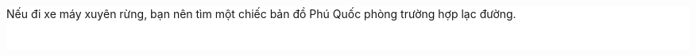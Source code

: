 Nếu đi xe máy xuyên rừng, bạn nên tìm một chiếc bản đồ Phú Quốc phòng trường hợp lạc đường.

<figure><img src="https://i1-dulich.vnecdn.net/2022/04/08/du-lich-Phu-Quoc-02-5022-1649405369.jpg?w=0&#x26;h=0&#x26;q=100&#x26;dpr=1&#x26;fit=crop&#x26;s=wlhAT2o6cm94fcbOlM28Lg" alt=""><figcaption></figcaption></figure>
